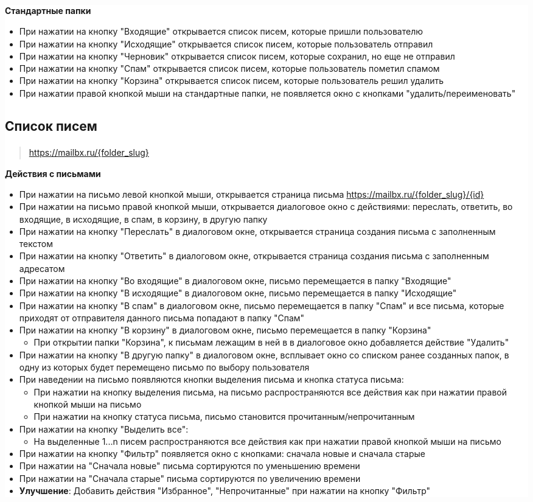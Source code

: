 **Стандартные папки**
 - При нажатии на кнопку "Входящие" открывается список писем, которые пришли пользователю
 - При нажатии на кнопку "Исходящие" открывается список писем, которые пользователь отправил
 - При нажатии на кнопку "Черновик" открывается список писем, которые сохранил, но еще не отправил
 - При нажатии на кнопку "Спам" открывается список писем, которые пользователь пометил спамом
 - При нажатии на кнопку "Корзина" открывается список писем, которые пользователь решил удалить
 - При нажатии правой кнопкой мыши на стандартные папки, не появляется окно с кнопками "удалить/переименовать"

## Список писем <a name="9"></a>
> https://mailbx.ru/{folder_slug}

**Действия с письмами**
 - При нажатии на письмо левой кнопкой мыши, открывается страница письма https://mailbx.ru/{folder_slug}/{id}
 - При нажатии на письмо правой кнопкой мыши, открывается диалоговое окно с действиями: переслать, ответить, во входящие, в исходящие, в спам, в корзину, в другую папку
 - При нажатии на кнопку "Переслать" в диалоговом окне, открывается страница создания письма с заполненным текстом
 - При нажатии на кнопку "Ответить" в диалоговом окне, открывается страница создания письма с заполненным адресатом
 - При нажатии на кнопку "Во входящие" в диалоговом окне, письмо перемещается в папку "Входящие"
 - При нажатии на кнопку "В исходящие" в диалоговом окне, письмо перемещается в папку "Исходящие"
 - При нажатии на кнопку "В спам" в диалоговом окне, письмо перемещается в папку "Спам" и все письма, которые приходят от отправителя данного письма попадают в папку "Спам"
 - При нажатии на кнопку "В корзину" в диалоговом окне, письмо перемещается в папку "Корзина"
   - При открытии папки "Корзина", к письмам лежащим в ней в в диалоговое окно добавляется действие "Удалить"
 - При нажатии на кнопку "В другую папку" в диалоговом окне, всплывает окно со списком ранее созданных папок, в одну из которых будет перемещено письмо по выбору пользователя
 - При наведении на письмо появляются кнопки выделения письма и кнопка статуса письма:
   - При нажатии на кнопку выделения письма, на письмо распространяются все действия как при нажатии правой кнопкой мыши на письмо
   - При нажатии на кнопку статуса письма, письмо становится прочитанным/непрочитанным
 - При нажатии на кнопку "Выделить все":
   - На выделенные 1...n писем распространяются все действия как при нажатии правой кнопкой мыши на письмо
 - При нажатии на кнопку "Фильтр" появляется окно с кнопками: сначала новые и сначала старые
 - При нажатии на "Сначала новые" письма сортируются по уменьшению времени
 - При нажатии на "Сначала старые" письма сортируются по увеличению времени
 - **Улучшение**: Добавить действия "Избранное", "Непрочитанные" при нажатии на кнопку "Фильтр"
